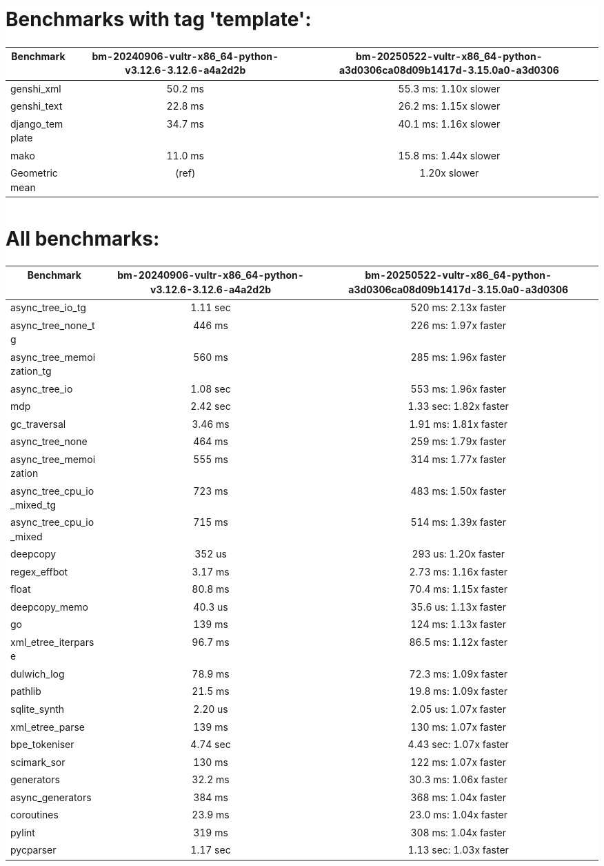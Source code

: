Benchmarks with tag 'template':
===============================

| Benchmark       | bm-20240906-vultr-x86_64-python-v3.12.6-3.12.6-a4a2d2b | bm-20250522-vultr-x86_64-python-a3d0306ca08d09b1417d-3.15.0a0-a3d0306 |
|-----------------|:------------------------------------------------------:|:---------------------------------------------------------------------:|
| genshi_xml      | 50.2 ms                                                | 55.3 ms: 1.10x slower                                                 |
| genshi_text     | 22.8 ms                                                | 26.2 ms: 1.15x slower                                                 |
| django_template | 34.7 ms                                                | 40.1 ms: 1.16x slower                                                 |
| mako            | 11.0 ms                                                | 15.8 ms: 1.44x slower                                                 |
| Geometric mean  | (ref)                                                  | 1.20x slower                                                          |

All benchmarks:
===============

| Benchmark                  | bm-20240906-vultr-x86_64-python-v3.12.6-3.12.6-a4a2d2b | bm-20250522-vultr-x86_64-python-a3d0306ca08d09b1417d-3.15.0a0-a3d0306 |
|----------------------------|:------------------------------------------------------:|:---------------------------------------------------------------------:|
| async_tree_io_tg           | 1.11 sec                                               | 520 ms: 2.13x faster                                                  |
| async_tree_none_tg         | 446 ms                                                 | 226 ms: 1.97x faster                                                  |
| async_tree_memoization_tg  | 560 ms                                                 | 285 ms: 1.96x faster                                                  |
| async_tree_io              | 1.08 sec                                               | 553 ms: 1.96x faster                                                  |
| mdp                        | 2.42 sec                                               | 1.33 sec: 1.82x faster                                                |
| gc_traversal               | 3.46 ms                                                | 1.91 ms: 1.81x faster                                                 |
| async_tree_none            | 464 ms                                                 | 259 ms: 1.79x faster                                                  |
| async_tree_memoization     | 555 ms                                                 | 314 ms: 1.77x faster                                                  |
| async_tree_cpu_io_mixed_tg | 723 ms                                                 | 483 ms: 1.50x faster                                                  |
| async_tree_cpu_io_mixed    | 715 ms                                                 | 514 ms: 1.39x faster                                                  |
| deepcopy                   | 352 us                                                 | 293 us: 1.20x faster                                                  |
| regex_effbot               | 3.17 ms                                                | 2.73 ms: 1.16x faster                                                 |
| float                      | 80.8 ms                                                | 70.4 ms: 1.15x faster                                                 |
| deepcopy_memo              | 40.3 us                                                | 35.6 us: 1.13x faster                                                 |
| go                         | 139 ms                                                 | 124 ms: 1.13x faster                                                  |
| xml_etree_iterparse        | 96.7 ms                                                | 86.5 ms: 1.12x faster                                                 |
| dulwich_log                | 78.9 ms                                                | 72.3 ms: 1.09x faster                                                 |
| pathlib                    | 21.5 ms                                                | 19.8 ms: 1.09x faster                                                 |
| sqlite_synth               | 2.20 us                                                | 2.05 us: 1.07x faster                                                 |
| xml_etree_parse            | 139 ms                                                 | 130 ms: 1.07x faster                                                  |
| bpe_tokeniser              | 4.74 sec                                               | 4.43 sec: 1.07x faster                                                |
| scimark_sor                | 130 ms                                                 | 122 ms: 1.07x faster                                                  |
| generators                 | 32.2 ms                                                | 30.3 ms: 1.06x faster                                                 |
| async_generators           | 384 ms                                                 | 368 ms: 1.04x faster                                                  |
| coroutines                 | 23.9 ms                                                | 23.0 ms: 1.04x faster                                                 |
| pylint                     | 319 ms                                                 | 308 ms: 1.04x faster                                                  |
| pycparser                  | 1.17 sec                                               | 1.13 sec: 1.03x faster                                                |